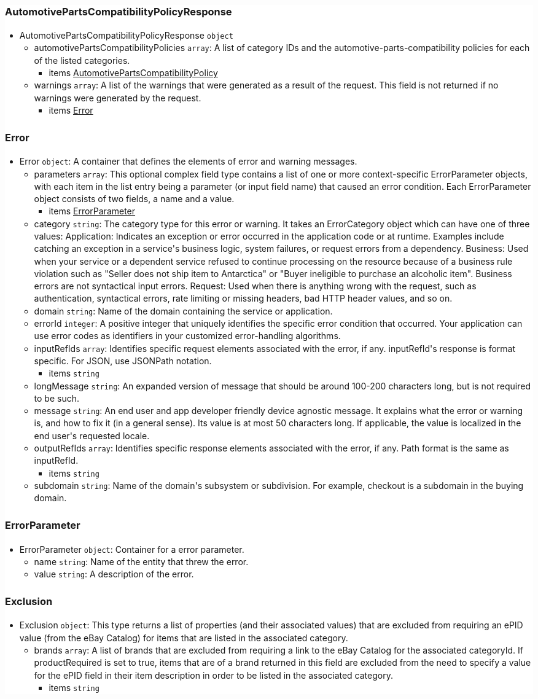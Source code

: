 ### AutomotivePartsCompatibilityPolicyResponse
* AutomotivePartsCompatibilityPolicyResponse `object`
  * automotivePartsCompatibilityPolicies `array`: A list of category IDs and the automotive-parts-compatibility policies for each of the listed categories.
    * items [AutomotivePartsCompatibilityPolicy](#automotivepartscompatibilitypolicy)
  * warnings `array`: A list of the warnings that were generated as a result of the request. This field is not returned if no warnings were generated by the request.
    * items [Error](#error)

### Error
* Error `object`: A container that defines the elements of error and warning messages.
  * parameters `array`: This optional complex field type contains a list of one or more context-specific ErrorParameter objects, with each item in the list entry being a parameter (or input field name) that caused an error condition. Each ErrorParameter object consists of two fields, a name and a value.
    * items [ErrorParameter](#errorparameter)
  * category `string`: The category type for this error or warning. It takes an ErrorCategory object which can have one of three values: Application: Indicates an exception or error occurred in the application code or at runtime. Examples include catching an exception in a service's business logic, system failures, or request errors from a dependency. Business: Used when your service or a dependent service refused to continue processing on the resource because of a business rule violation such as &quot;Seller does not ship item to Antarctica&quot; or &quot;Buyer ineligible to purchase an alcoholic item&quot;. Business errors are not syntactical input errors. Request: Used when there is anything wrong with the request, such as authentication, syntactical errors, rate limiting or missing headers, bad HTTP header values, and so on.
  * domain `string`: Name of the domain containing the service or application.
  * errorId `integer`: A positive integer that uniquely identifies the specific error condition that occurred. Your application can use error codes as identifiers in your customized error-handling algorithms.
  * inputRefIds `array`: Identifies specific request elements associated with the error, if any. inputRefId's response is format specific. For JSON, use JSONPath notation.
    * items `string`
  * longMessage `string`: An expanded version of message that should be around 100-200 characters long, but is not required to be such.
  * message `string`: An end user and app developer friendly device agnostic message. It explains what the error or warning is, and how to fix it (in a general sense). Its value is at most 50 characters long. If applicable, the value is localized in the end user's requested locale.
  * outputRefIds `array`: Identifies specific response elements associated with the error, if any. Path format is the same as inputRefId.
    * items `string`
  * subdomain `string`: Name of the domain's subsystem or subdivision. For example, checkout is a subdomain in the buying domain.

### ErrorParameter
* ErrorParameter `object`: Container for a error parameter.
  * name `string`: Name of the entity that threw the error.
  * value `string`: A description of the error.

### Exclusion
* Exclusion `object`: This type returns a list of properties (and their associated values) that are excluded from requiring an ePID value (from the eBay Catalog) for items that are listed in the associated category.
  * brands `array`: A list of brands that are excluded from requiring a link to the eBay Catalog for the associated categoryId. If productRequired is set to true, items that are of a brand returned in this field are excluded from the need to specify a value for the ePID field in their item description in order to be listed in the associated category.
    * items `string`
